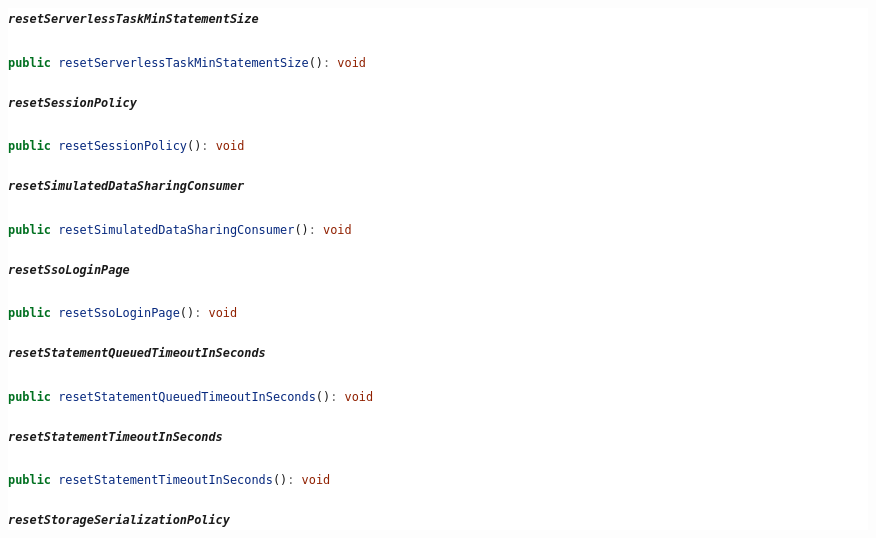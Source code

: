 ##### `resetServerlessTaskMinStatementSize` <a name="resetServerlessTaskMinStatementSize" id="@cdktf/provider-snowflake.currentOrganizationAccount.CurrentOrganizationAccount.resetServerlessTaskMinStatementSize"></a>

```typescript
public resetServerlessTaskMinStatementSize(): void
```

##### `resetSessionPolicy` <a name="resetSessionPolicy" id="@cdktf/provider-snowflake.currentOrganizationAccount.CurrentOrganizationAccount.resetSessionPolicy"></a>

```typescript
public resetSessionPolicy(): void
```

##### `resetSimulatedDataSharingConsumer` <a name="resetSimulatedDataSharingConsumer" id="@cdktf/provider-snowflake.currentOrganizationAccount.CurrentOrganizationAccount.resetSimulatedDataSharingConsumer"></a>

```typescript
public resetSimulatedDataSharingConsumer(): void
```

##### `resetSsoLoginPage` <a name="resetSsoLoginPage" id="@cdktf/provider-snowflake.currentOrganizationAccount.CurrentOrganizationAccount.resetSsoLoginPage"></a>

```typescript
public resetSsoLoginPage(): void
```

##### `resetStatementQueuedTimeoutInSeconds` <a name="resetStatementQueuedTimeoutInSeconds" id="@cdktf/provider-snowflake.currentOrganizationAccount.CurrentOrganizationAccount.resetStatementQueuedTimeoutInSeconds"></a>

```typescript
public resetStatementQueuedTimeoutInSeconds(): void
```

##### `resetStatementTimeoutInSeconds` <a name="resetStatementTimeoutInSeconds" id="@cdktf/provider-snowflake.currentOrganizationAccount.CurrentOrganizationAccount.resetStatementTimeoutInSeconds"></a>

```typescript
public resetStatementTimeoutInSeconds(): void
```

##### `resetStorageSerializationPolicy` <a name="resetStorageSerializationPolicy" id="@cdktf/provider-snowflake.currentOrganizationAccount.CurrentOrganizationAccount.resetStorageSerializationPolicy"></a>
